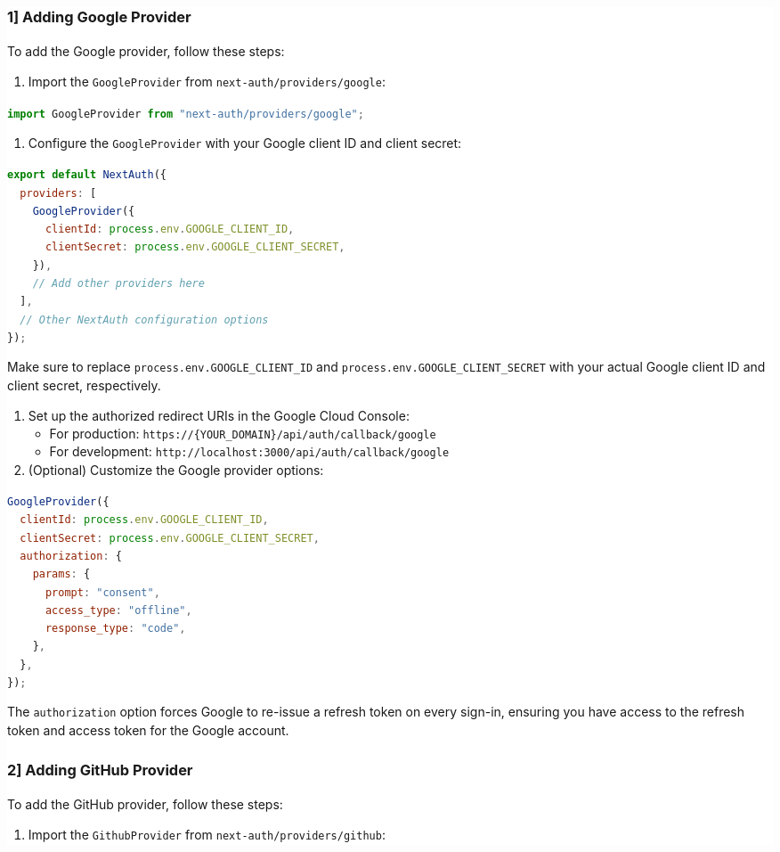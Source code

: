 ### **1] Adding Google Provider**

To add the Google provider, follow these steps:

1. Import the `GoogleProvider` from `next-auth/providers/google`:

```JavaScript
import GoogleProvider from "next-auth/providers/google";
```

1. Configure the `GoogleProvider` with your Google client ID and client secret:

```JavaScript
export default NextAuth({
  providers: [
    GoogleProvider({
      clientId: process.env.GOOGLE_CLIENT_ID,
      clientSecret: process.env.GOOGLE_CLIENT_SECRET,
    }),
    // Add other providers here
  ],
  // Other NextAuth configuration options
});
```

Make sure to replace `process.env.GOOGLE_CLIENT_ID` and `process.env.GOOGLE_CLIENT_SECRET` with your actual Google client ID and client secret, respectively.

1. Set up the authorized redirect URIs in the Google Cloud Console:
    - For production: `https://{YOUR_DOMAIN}/api/auth/callback/google`
    - For development: `http://localhost:3000/api/auth/callback/google`
2. (Optional) Customize the Google provider options:

```JavaScript
GoogleProvider({
  clientId: process.env.GOOGLE_CLIENT_ID,
  clientSecret: process.env.GOOGLE_CLIENT_SECRET,
  authorization: {
    params: {
      prompt: "consent",
      access_type: "offline",
      response_type: "code",
    },
  },
});
```

The `authorization` option forces Google to re-issue a refresh token on every sign-in, ensuring you have access to the refresh token and access token for the Google account.

  

### **2] Adding GitHub Provider**

To add the GitHub provider, follow these steps:

1. Import the `GithubProvider` from `next-auth/providers/github`:
